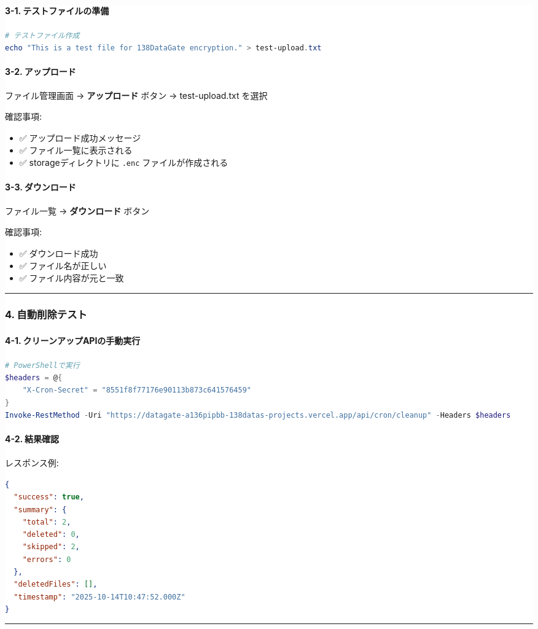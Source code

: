 #### 3-1. テストファイルの準備

```powershell
# テストファイル作成
echo "This is a test file for 138DataGate encryption." > test-upload.txt
```

#### 3-2. アップロード

ファイル管理画面 → **アップロード** ボタン → test-upload.txt を選択

確認事項:
- ✅ アップロード成功メッセージ
- ✅ ファイル一覧に表示される
- ✅ storageディレクトリに `.enc` ファイルが作成される

#### 3-3. ダウンロード

ファイル一覧 → **ダウンロード** ボタン

確認事項:
- ✅ ダウンロード成功
- ✅ ファイル名が正しい
- ✅ ファイル内容が元と一致

---

### 4. 自動削除テスト

#### 4-1. クリーンアップAPIの手動実行

```powershell
# PowerShellで実行
$headers = @{
    "X-Cron-Secret" = "8551f8f77176e90113b873c641576459"
}
Invoke-RestMethod -Uri "https://datagate-a136pipbb-138datas-projects.vercel.app/api/cron/cleanup" -Headers $headers
```

#### 4-2. 結果確認

レスポンス例:
```json
{
  "success": true,
  "summary": {
    "total": 2,
    "deleted": 0,
    "skipped": 2,
    "errors": 0
  },
  "deletedFiles": [],
  "timestamp": "2025-10-14T10:47:52.000Z"
}
```

---